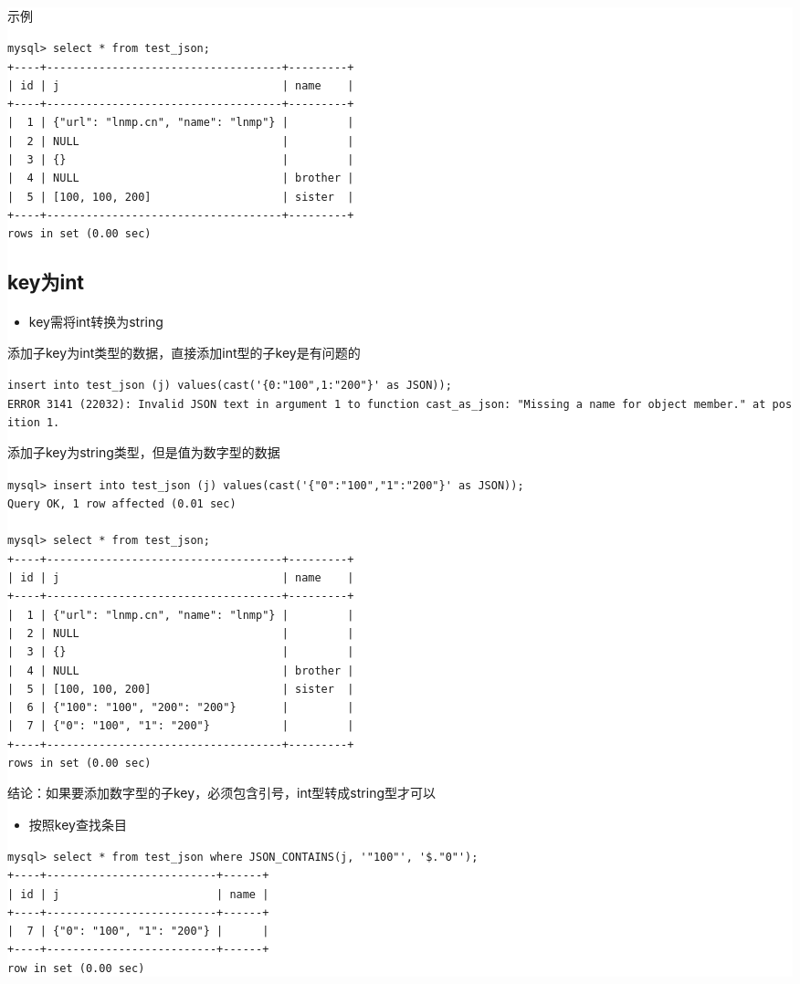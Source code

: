 示例

```mysql
mysql> select * from test_json;
+----+------------------------------------+---------+
| id | j                                  | name    |
+----+------------------------------------+---------+
|  1 | {"url": "lnmp.cn", "name": "lnmp"} |         |
|  2 | NULL                               |         |
|  3 | {}                                 |         |
|  4 | NULL                               | brother |
|  5 | [100, 100, 200]                    | sister  |
+----+------------------------------------+---------+
rows in set (0.00 sec)
```

## key为int

- key需将int转换为string

添加子key为int类型的数据，直接添加int型的子key是有问题的

```mysql
insert into test_json (j) values(cast('{0:"100",1:"200"}' as JSON));
ERROR 3141 (22032): Invalid JSON text in argument 1 to function cast_as_json: "Missing a name for object member." at position 1.
```

添加子key为string类型，但是值为数字型的数据

```mysql
mysql> insert into test_json (j) values(cast('{"0":"100","1":"200"}' as JSON));
Query OK, 1 row affected (0.01 sec)

mysql> select * from test_json;
+----+------------------------------------+---------+
| id | j                                  | name    |
+----+------------------------------------+---------+
|  1 | {"url": "lnmp.cn", "name": "lnmp"} |         |
|  2 | NULL                               |         |
|  3 | {}                                 |         |
|  4 | NULL                               | brother |
|  5 | [100, 100, 200]                    | sister  |
|  6 | {"100": "100", "200": "200"}       |         |
|  7 | {"0": "100", "1": "200"}           |         |
+----+------------------------------------+---------+
rows in set (0.00 sec)
```

结论：如果要添加数字型的子key，必须包含引号，int型转成string型才可以

- 按照key查找条目

```mysql
mysql> select * from test_json where JSON_CONTAINS(j, '"100"', '$."0"');
+----+--------------------------+------+
| id | j                        | name |
+----+--------------------------+------+
|  7 | {"0": "100", "1": "200"} |      |
+----+--------------------------+------+
row in set (0.00 sec)
```
